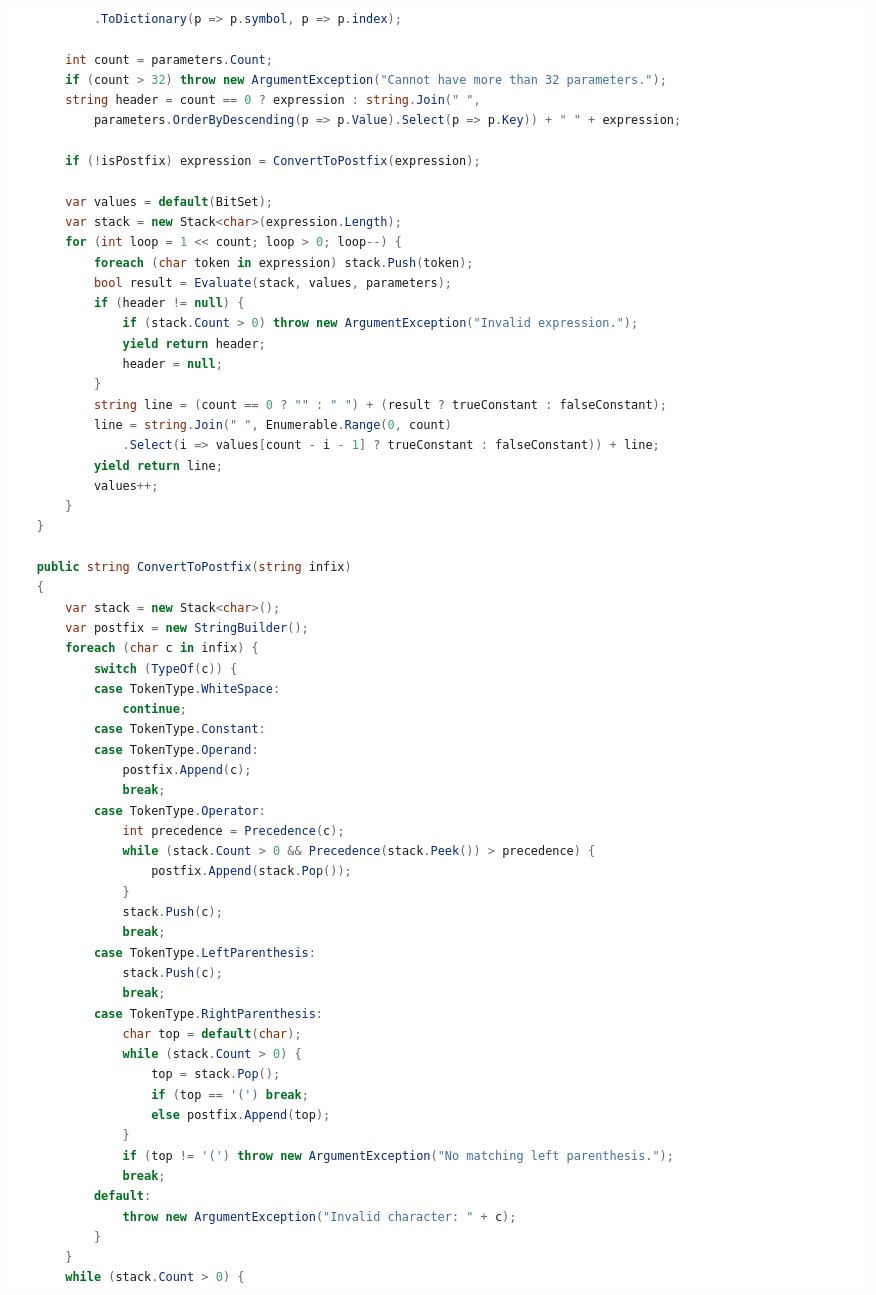```csharp
            .ToDictionary(p => p.symbol, p => p.index);

        int count = parameters.Count;
        if (count > 32) throw new ArgumentException("Cannot have more than 32 parameters.");
        string header = count == 0 ? expression : string.Join(" ",
            parameters.OrderByDescending(p => p.Value).Select(p => p.Key)) + " " + expression;

        if (!isPostfix) expression = ConvertToPostfix(expression);

        var values = default(BitSet);
        var stack = new Stack<char>(expression.Length);
        for (int loop = 1 << count; loop > 0; loop--) {
            foreach (char token in expression) stack.Push(token);
            bool result = Evaluate(stack, values, parameters);
            if (header != null) {
                if (stack.Count > 0) throw new ArgumentException("Invalid expression.");
                yield return header;
                header = null;
            }
            string line = (count == 0 ? "" : " ") + (result ? trueConstant : falseConstant);
            line = string.Join(" ", Enumerable.Range(0, count)
                .Select(i => values[count - i - 1] ? trueConstant : falseConstant)) + line;
            yield return line;
            values++;
        }
    }

    public string ConvertToPostfix(string infix)
    {
        var stack = new Stack<char>();
        var postfix = new StringBuilder();
        foreach (char c in infix) {
            switch (TypeOf(c)) {
            case TokenType.WhiteSpace:
                continue;
            case TokenType.Constant:
            case TokenType.Operand:
                postfix.Append(c);
                break;
            case TokenType.Operator:
                int precedence = Precedence(c);
                while (stack.Count > 0 && Precedence(stack.Peek()) > precedence) {
                    postfix.Append(stack.Pop());
                }
                stack.Push(c);
                break;
            case TokenType.LeftParenthesis:
                stack.Push(c);
                break;
            case TokenType.RightParenthesis:
                char top = default(char);
                while (stack.Count > 0) {
                    top = stack.Pop();
                    if (top == '(') break;
                    else postfix.Append(top);
                }
                if (top != '(') throw new ArgumentException("No matching left parenthesis.");
                break;
            default:
                throw new ArgumentException("Invalid character: " + c);
            }
        }
        while (stack.Count > 0) {
```